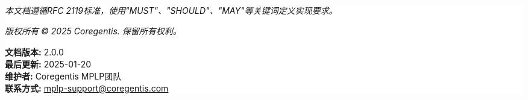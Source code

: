 
*本文档遵循RFC 2119标准，使用"MUST"、"SHOULD"、"MAY"等关键词定义实现要求。*

*版权所有 © 2025 Coregentis. 保留所有权利。*

**文档版本:** 2.0.0  
**最后更新:** 2025-01-20  
**维护者:** Coregentis MPLP团队  
**联系方式:** mplp-support@coregentis.com